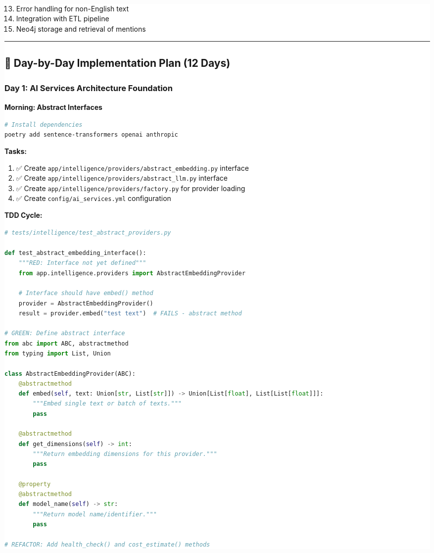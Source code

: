 13. Error handling for non-English text
14. Integration with ETL pipeline
15. Neo4j storage and retrieval of mentions

---

## 📅 Day-by-Day Implementation Plan (12 Days)

### **Day 1: AI Services Architecture Foundation**

**Morning: Abstract Interfaces**
```bash
# Install dependencies
poetry add sentence-transformers openai anthropic
```

**Tasks:**
1. ✅ Create `app/intelligence/providers/abstract_embedding.py` interface
2. ✅ Create `app/intelligence/providers/abstract_llm.py` interface
3. ✅ Create `app/intelligence/providers/factory.py` for provider loading
4. ✅ Create `config/ai_services.yml` configuration

**TDD Cycle:**
```python
# tests/intelligence/test_abstract_providers.py

def test_abstract_embedding_interface():
    """RED: Interface not yet defined"""
    from app.intelligence.providers import AbstractEmbeddingProvider
    
    # Interface should have embed() method
    provider = AbstractEmbeddingProvider()
    result = provider.embed("test text")  # FAILS - abstract method
    
# GREEN: Define abstract interface
from abc import ABC, abstractmethod
from typing import List, Union

class AbstractEmbeddingProvider(ABC):
    @abstractmethod
    def embed(self, text: Union[str, List[str]]) -> Union[List[float], List[List[float]]]:
        """Embed single text or batch of texts."""
        pass
    
    @abstractmethod
    def get_dimensions(self) -> int:
        """Return embedding dimensions for this provider."""
        pass
    
    @property
    @abstractmethod
    def model_name(self) -> str:
        """Return model name/identifier."""
        pass

# REFACTOR: Add health_check() and cost_estimate() methods
```
